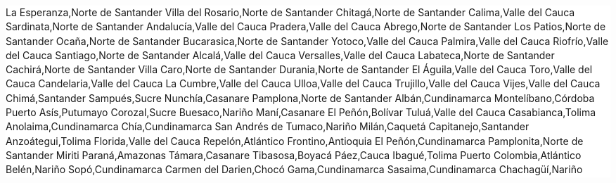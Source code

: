 La Esperanza,Norte de Santander
Villa del Rosario,Norte de Santander
Chitagá,Norte de Santander
Calima,Valle del Cauca
Sardinata,Norte de Santander
Andalucía,Valle del Cauca
Pradera,Valle del Cauca
Abrego,Norte de Santander
Los Patios,Norte de Santander
Ocaña,Norte de Santander
Bucarasica,Norte de Santander
Yotoco,Valle del Cauca
Palmira,Valle del Cauca
Riofrío,Valle del Cauca
Santiago,Norte de Santander
Alcalá,Valle del Cauca
Versalles,Valle del Cauca
Labateca,Norte de Santander
Cachirá,Norte de Santander
Villa Caro,Norte de Santander
Durania,Norte de Santander
El Águila,Valle del Cauca
Toro,Valle del Cauca
Candelaria,Valle del Cauca
La Cumbre,Valle del Cauca
Ulloa,Valle del Cauca
Trujillo,Valle del Cauca
Vijes,Valle del Cauca
Chimá,Santander
Sampués,Sucre
Nunchía,Casanare
Pamplona,Norte de Santander
Albán,Cundinamarca
Montelíbano,Córdoba
Puerto Asís,Putumayo
Corozal,Sucre
Buesaco,Nariño
Maní,Casanare
El Peñón,Bolívar
Tuluá,Valle del Cauca
Casabianca,Tolima
Anolaima,Cundinamarca
Chía,Cundinamarca
San Andrés de Tumaco,Nariño
Milán,Caquetá
Capitanejo,Santander
Anzoátegui,Tolima
Florida,Valle del Cauca
Repelón,Atlántico
Frontino,Antioquia
El Peñón,Cundinamarca
Pamplonita,Norte de Santander
Miriti Paraná,Amazonas
Támara,Casanare
Tibasosa,Boyacá
Páez,Cauca
Ibagué,Tolima
Puerto Colombia,Atlántico
Belén,Nariño
Sopó,Cundinamarca
Carmen del Darien,Chocó
Gama,Cundinamarca
Sasaima,Cundinamarca
Chachagüí,Nariño